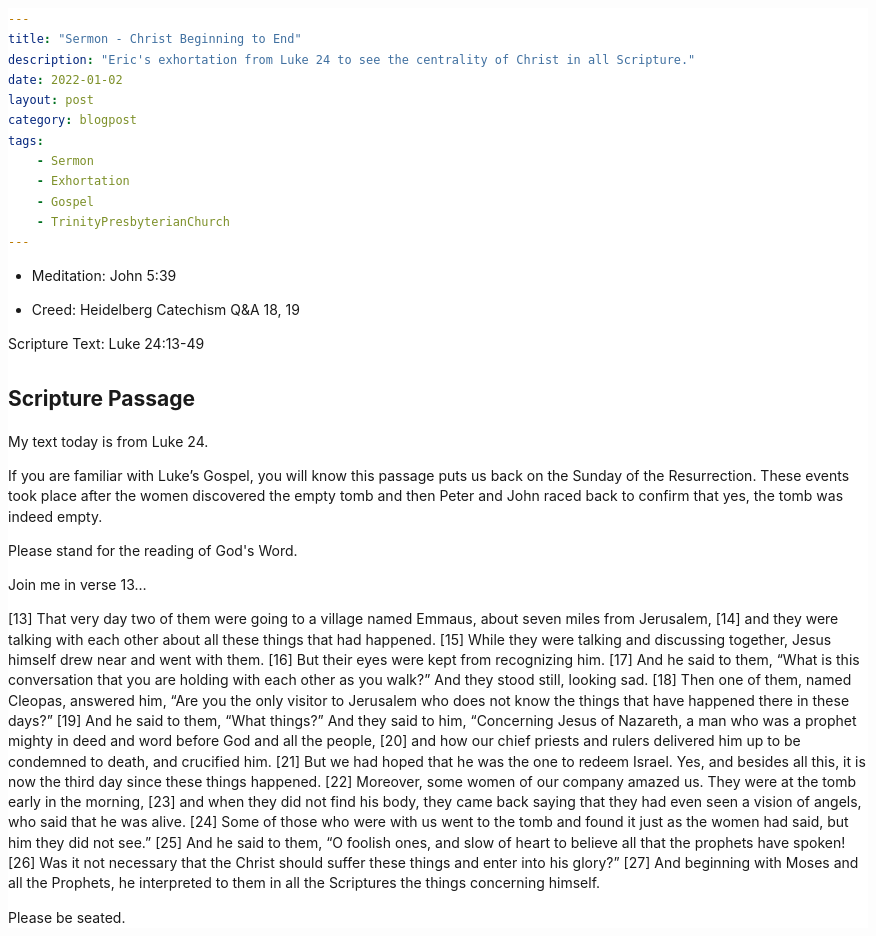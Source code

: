 ```yaml
---
title: "Sermon - Christ Beginning to End"
description: "Eric's exhortation from Luke 24 to see the centrality of Christ in all Scripture."
date: 2022-01-02
layout: post
category: blogpost
tags:
    - Sermon
    - Exhortation
    - Gospel
    - TrinityPresbyterianChurch
---
```


- Meditation: John 5:39

- Creed: Heidelberg Catechism Q&A 18, 19

Scripture Text: Luke 24:13-49

## Scripture Passage

My text today is from Luke 24.

If you are familiar with Luke’s Gospel, you will know this passage puts us back on the Sunday of the Resurrection.
These events took place after the women discovered the empty tomb and then Peter and John raced back to confirm that yes, the tomb was indeed empty.

Please stand for the reading of God's Word.

Join me in verse 13…

[13] That very day two of them were going to a village named Emmaus, about seven miles from Jerusalem, [14] and they were talking with each other about all these things that had happened. [15] While they were talking and discussing together, Jesus himself drew near and went with them. [16] But their eyes were kept from recognizing him. [17] And he said to them, “What is this conversation that you are holding with each other as you walk?” And they stood still, looking sad. [18] Then one of them, named Cleopas, answered him, “Are you the only visitor to Jerusalem who does not know the things that have happened there in these days?” [19] And he said to them, “What things?” And they said to him, “Concerning Jesus of Nazareth, a man who was a prophet mighty in deed and word before God and all the people, [20] and how our chief priests and rulers delivered him up to be condemned to death, and crucified him. [21] But we had hoped that he was the one to redeem Israel. Yes, and besides all this, it is now the third day since these things happened. [22] Moreover, some women of our company amazed us. They were at the tomb early in the morning, [23] and when they did not find his body, they came back saying that they had even seen a vision of angels, who said that he was alive. [24] Some of those who were with us went to the tomb and found it just as the women had said, but him they did not see.” [25] And he said to them, “O foolish ones, and slow of heart to believe all that the prophets have spoken! [26] Was it not necessary that the Christ should suffer these things and enter into his glory?” [27] And beginning with Moses and all the Prophets, he interpreted to them in all the Scriptures the things concerning himself.

Please be seated.
